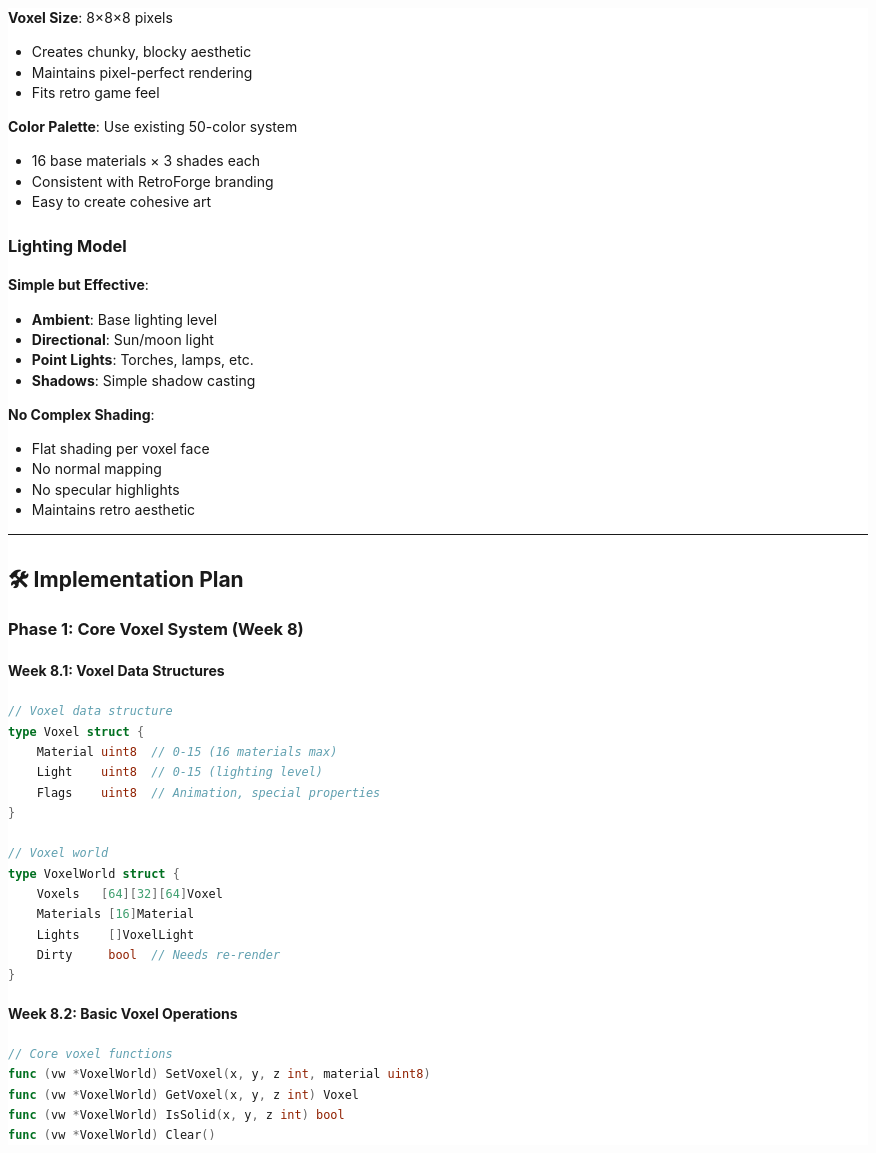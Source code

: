**Voxel Size**: 8×8×8 pixels
- Creates chunky, blocky aesthetic
- Maintains pixel-perfect rendering
- Fits retro game feel

**Color Palette**: Use existing 50-color system
- 16 base materials × 3 shades each
- Consistent with RetroForge branding
- Easy to create cohesive art

### Lighting Model

**Simple but Effective**:
- **Ambient**: Base lighting level
- **Directional**: Sun/moon light
- **Point Lights**: Torches, lamps, etc.
- **Shadows**: Simple shadow casting

**No Complex Shading**:
- Flat shading per voxel face
- No normal mapping
- No specular highlights
- Maintains retro aesthetic

---

## 🛠️ Implementation Plan

### Phase 1: Core Voxel System (Week 8)

#### Week 8.1: Voxel Data Structures
```go
// Voxel data structure
type Voxel struct {
    Material uint8  // 0-15 (16 materials max)
    Light    uint8  // 0-15 (lighting level)
    Flags    uint8  // Animation, special properties
}

// Voxel world
type VoxelWorld struct {
    Voxels   [64][32][64]Voxel
    Materials [16]Material
    Lights    []VoxelLight
    Dirty     bool  // Needs re-render
}
```

#### Week 8.2: Basic Voxel Operations
```go
// Core voxel functions
func (vw *VoxelWorld) SetVoxel(x, y, z int, material uint8)
func (vw *VoxelWorld) GetVoxel(x, y, z int) Voxel
func (vw *VoxelWorld) IsSolid(x, y, z int) bool
func (vw *VoxelWorld) Clear()
```
